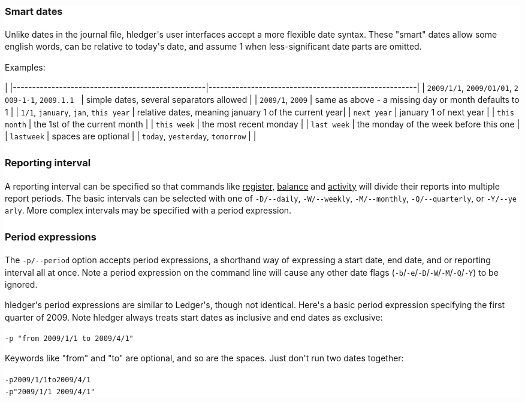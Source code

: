 ### Smart dates

Unlike dates in the journal file, hledger's user interfaces accept a
more flexible date syntax.  These "smart" dates allow some english
words, can be relative to today's date, and assume 1 when less-significant date parts are omitted.

Examples:

|
|--------------------------------------------------|------------------------------------------------------|
| `2009/1/1`, `2009/01/01`, `2009-1-1`, `2009.1.1` &nbsp; | simple dates, several separators allowed             |
| `2009/1`, `2009`                                 | same as above - a missing day or month defaults to 1 |
| `1/1`, `january`, `jan`, `this year`             | relative dates, meaning january 1 of the current year|
| `next year`                                      | january 1 of next year                               |
| `this month`                                     | the 1st of the current month                         |
| `this week`                                      | the most recent monday                               |
| `last week`                                      | the monday of the week before this one               |
| `lastweek`                                       | spaces are optional                              |
| `today`, `yesterday`, `tomorrow`                 |                                                      |

### Reporting interval

A reporting interval can be specified so that commands like
[register](#register), [balance](#balance) and [activity](#activity) will divide their
reports into multiple report periods.  The basic intervals can be
selected with one of `-D/--daily`, `-W/--weekly`, `-M/--monthly`,
`-Q/--quarterly`, or `-Y/--yearly`.  More complex intervals may be
specified with a period expression.

### Period expressions

The `-p/--period` option accepts period expressions, a shorthand way
of expressing a start date, end date, and or reporting interval all at
once. Note a period expression on the command line will cause any other date
flags (`-b`/`-e`/`-D`/`-W`/`-M`/`-Q`/`-Y`) to be ignored.

hledger's period expressions are similar to Ledger's, though not identical.
Here's a basic period expression specifying the first quarter of 2009.  Note
hledger always treats start dates as inclusive and end dates as exclusive:

    -p "from 2009/1/1 to 2009/4/1"

Keywords like "from" and "to" are optional, and so are the spaces.  Just
don't run two dates together:

    -p2009/1/1to2009/4/1
    -p"2009/1/1 2009/4/1"
